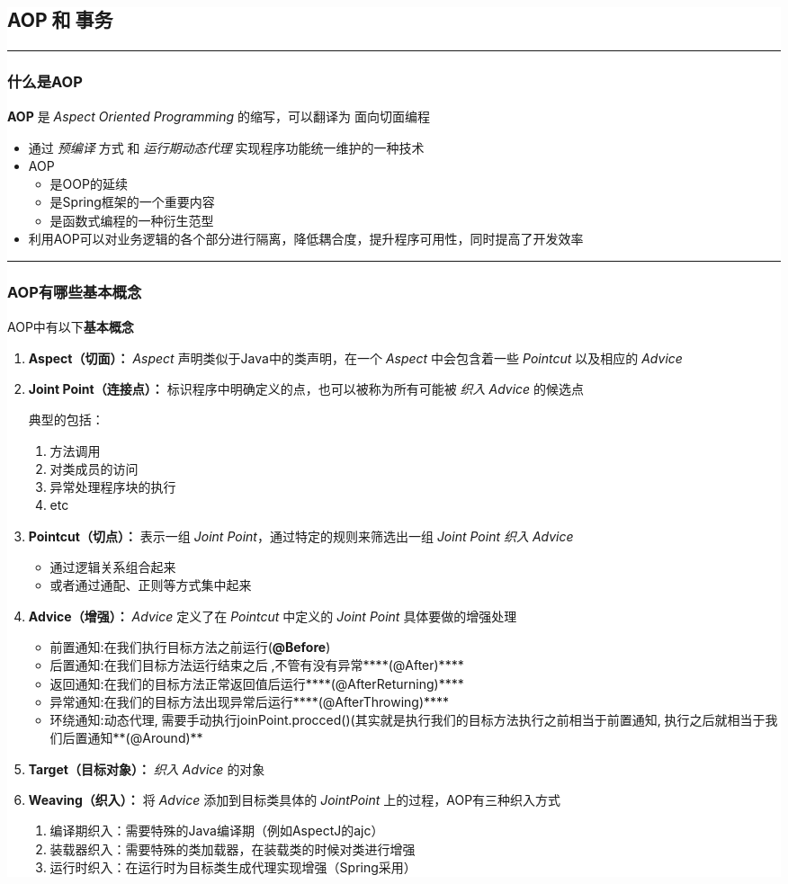 ## AOP 和 事务 ##

---

### 什么是AOP ###

**AOP** 是 *Aspect Oriented Programming* 的缩写，可以翻译为 面向切面编程

- 通过 *预编译* 方式 和 *运行期动态代理* 实现程序功能统一维护的一种技术
- AOP
    - 是OOP的延续
    - 是Spring框架的一个重要内容
    - 是函数式编程的一种衍生范型
- 利用AOP可以对业务逻辑的各个部分进行隔离，降低耦合度，提升程序可用性，同时提高了开发效率

---

### AOP有哪些基本概念 ###

AOP中有以下**基本概念**

1. **Aspect（切面）：** *Aspect* 声明类似于Java中的类声明，在一个 *Aspect* 中会包含着一些 *Pointcut* 以及相应的 *Advice*

2. **Joint Point（连接点）：** 标识程序中明确定义的点，也可以被称为所有可能被 *织入* *Advice* 的候选点

    典型的包括：

    1. 方法调用
    2. 对类成员的访问
    3. 异常处理程序块的执行
    4. etc

3. **Pointcut（切点）：** 表示一组 *Joint Point*，通过特定的规则来筛选出一组 *Joint Point*  *织入* *Advice*

    - 通过逻辑关系组合起来
    - 或者通过通配、正则等方式集中起来

4. **Advice（增强）：** *Advice* 定义了在 *Pointcut* 中定义的 *Joint Point* 具体要做的增强处理

    - 前置通知:在我们执行目标方法之前运行(**@Before**)
    - 后置通知:在我们目标方法运行结束之后 ,不管有没有异常***\*(@After)\****
    - 返回通知:在我们的目标方法正常返回值后运行***\*(@AfterReturning)\****
    - 异常通知:在我们的目标方法出现异常后运行***\*(@AfterThrowing)\****
    - 环绕通知:动态代理, 需要手动执行joinPoint.procced()(其实就是执行我们的目标方法执行之前相当于前置通知, 执行之后就相当于我们后置通知**(@Around)**

5. **Target（目标对象）：** *织入* *Advice* 的对象

6. **Weaving（织入）：** 将 *Advice* 添加到目标类具体的 *JointPoint* 上的过程，AOP有三种织入方式

    1. 编译期织入：需要特殊的Java编译期（例如AspectJ的ajc）
    2. 装载器织入：需要特殊的类加载器，在装载类的时候对类进行增强
    3. 运行时织入：在运行时为目标类生成代理实现增强（Spring采用）
